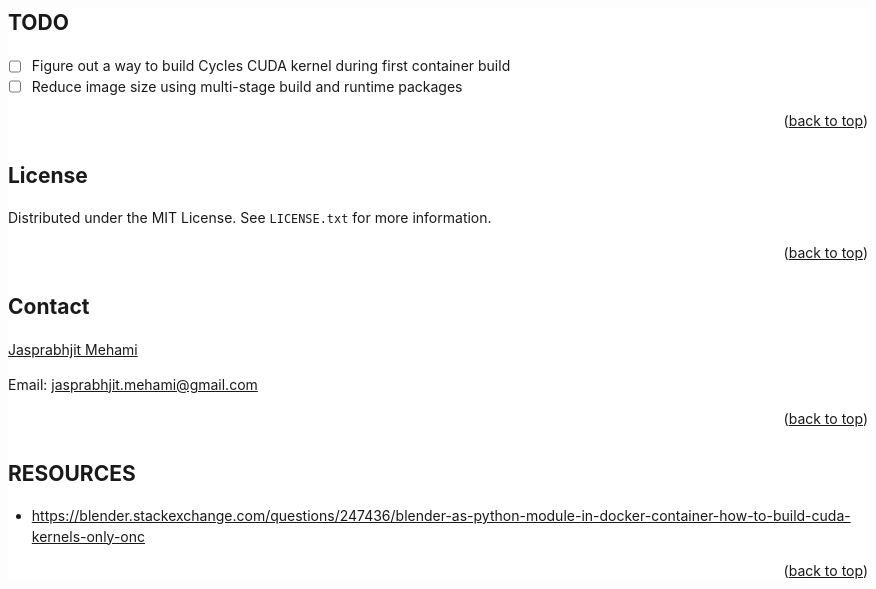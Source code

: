 </p>


## TODO

- [ ] Figure out a way to build Cycles CUDA kernel during first container build
- [ ] Reduce image size using multi-stage build and runtime packages

<p align="right">(<a href="#readme-top">back to top</a>)</p>

## License

Distributed under the MIT License. See `LICENSE.txt` for more information.

<p align="right">(<a href="#readme-top">back to top</a>)</p>

## Contact

[Jasprabhjit Mehami](linkedin-url)

Email: jasprabhjit.mehami@gmail.com

<p align="right">(<a href="#readme-top">back to top</a>)</p>



## RESOURCES

* https://blender.stackexchange.com/questions/247436/blender-as-python-module-in-docker-container-how-to-build-cuda-kernels-only-onc

  

<p align="right">(<a href="#readme-top">back to top</a>)</p>






[contributors-shield]: https://img.shields.io/github/contributors/jmehami1/blender-as-python-module-docker.svg?style=plastic&logo=appveyor
[contributors-url]: https://github.com/jmehami1/blender-as-python-module-docker/graphs/contributors
[forks-shield]: https://img.shields.io/github/forks/jmehami1/blender-as-python-module-docker.svg?style=plastic&logo=appveyor
[forks-url]: https://github.com/jmehami1/blender-as-python-module-docker/network/members
[stars-shield]: https://img.shields.io/github/stars/jmehami1/blender-as-python-module-docker.svg?style=plastic&logo=appveyor
[stars-url]: https://github.com/jmehami1/blender-as-python-module-docker/stargazers
[issues-shield]: https://img.shields.io/github/issues/jmehami1/blender-as-python-module-docker.svg?style=plastic&logo=appveyor
[issues-url]: https://github.com/jmehami1/blender-as-python-module-docker/issues

[license-shield]: https://img.shields.io/github/license/jmehami1/blender-as-python-module-docker
[license-url]: https://github.com/jmehami1/blender-as-python-module-docker/blob/master/LICENSE.txt
[reposize-shield]: https://img.shields.io/github/repo-size/jmehami1/blender-as-python-module-docker.svg?style=plastic&logo=appveyor
[reposize-url]: https://github.com/jmehami1/blender-as-python-module-docker



[linkedin-shield]: https://img.shields.io/badge/-LinkedIn-blue.svg?style=for-the-badge&logo=linkedin&colorB=0077b5
[linkedin-url]: https://linkedin.com/in/jessemehami
[portfolio-shield]: https://img.shields.io/badge/-Portfolio-blue.svg?style=for-the-badge&logo=Portfolio&colorB=625094
[portfolio-url]: https://jmehami1.github.io/
